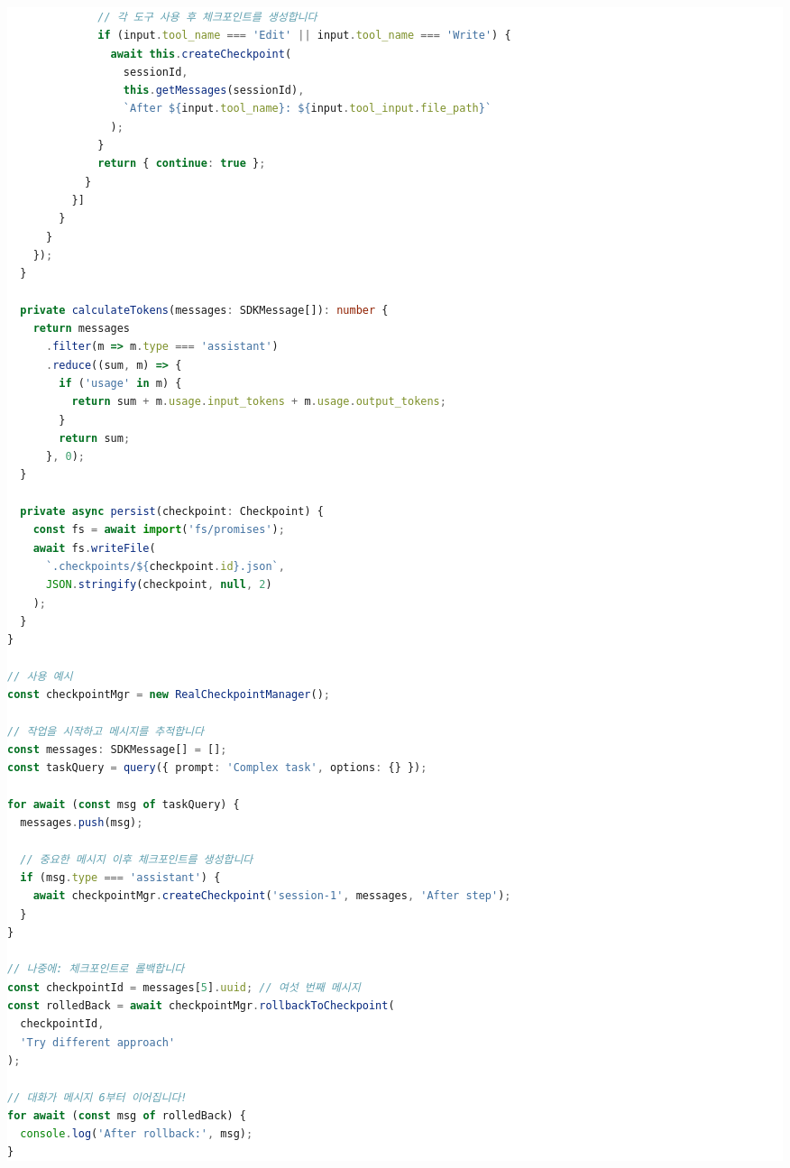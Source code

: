 ```typescript
              // 각 도구 사용 후 체크포인트를 생성합니다
              if (input.tool_name === 'Edit' || input.tool_name === 'Write') {
                await this.createCheckpoint(
                  sessionId,
                  this.getMessages(sessionId),
                  `After ${input.tool_name}: ${input.tool_input.file_path}`
                );
              }
              return { continue: true };
            }
          }]
        }
      }
    });
  }

  private calculateTokens(messages: SDKMessage[]): number {
    return messages
      .filter(m => m.type === 'assistant')
      .reduce((sum, m) => {
        if ('usage' in m) {
          return sum + m.usage.input_tokens + m.usage.output_tokens;
        }
        return sum;
      }, 0);
  }

  private async persist(checkpoint: Checkpoint) {
    const fs = await import('fs/promises');
    await fs.writeFile(
      `.checkpoints/${checkpoint.id}.json`,
      JSON.stringify(checkpoint, null, 2)
    );
  }
}

// 사용 예시
const checkpointMgr = new RealCheckpointManager();

// 작업을 시작하고 메시지를 추적합니다
const messages: SDKMessage[] = [];
const taskQuery = query({ prompt: 'Complex task', options: {} });

for await (const msg of taskQuery) {
  messages.push(msg);

  // 중요한 메시지 이후 체크포인트를 생성합니다
  if (msg.type === 'assistant') {
    await checkpointMgr.createCheckpoint('session-1', messages, 'After step');
  }
}

// 나중에: 체크포인트로 롤백합니다
const checkpointId = messages[5].uuid; // 여섯 번째 메시지
const rolledBack = await checkpointMgr.rollbackToCheckpoint(
  checkpointId,
  'Try different approach'
);

// 대화가 메시지 6부터 이어집니다!
for await (const msg of rolledBack) {
  console.log('After rollback:', msg);
}
```